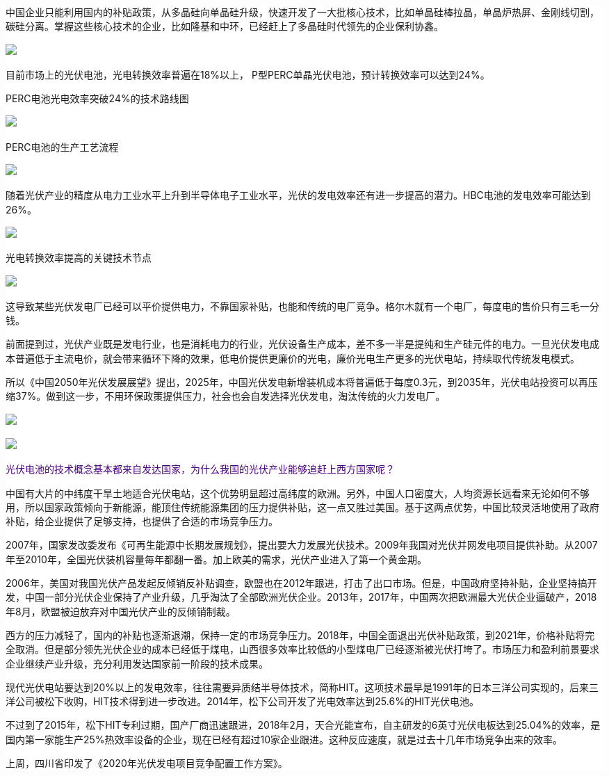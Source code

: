 中国企业只能利用国内的补贴政策，从多晶硅向单晶硅升级，快速开发了一大批核心技术，比如单晶硅棒拉晶，单晶炉热屏、金刚线切割，碳硅分离。掌握这些核心技术的企业，比如隆基和中环，已经赶上了多晶硅时代领先的企业保利协鑫。

![](https://img.bedtime.news/2023/03/07/640711d91a28d.png)

目前市场上的光伏电池，光电转换效率普遍在18%以上，
P型PERC单晶光伏电池，预计转换效率可以达到24%。

PERC电池光电效率突破24%的技术路线图

![](https://img.bedtime.news/2023/03/07/640711dc082b3.png)

PERC电池的生产工艺流程

![](https://img.bedtime.news/2023/03/07/640711df3c213.png)

随着光伏产业的精度从电力工业水平上升到半导体电子工业水平，光伏的发电效率还有进一步提高的潜力。HBC电池的发电效率可能达到26%。

![](https://img.bedtime.news/2023/03/07/640711e152587.png)

光电转换效率提高的关键技术节点

![](https://img.bedtime.news/2023/03/07/640711e30ba56.jpeg)

这导致某些光伏发电厂已经可以平价提供电力，不靠国家补贴，也能和传统的电厂竞争。格尔木就有一个电厂，每度电的售价只有三毛一分钱。

前面提到过，光伏产业既是发电行业，也是消耗电力的行业，光伏设备生产成本，差不多一半是提纯和生产硅元件的电力。一旦光伏发电成本普遍低于主流电价，就会带来循环下降的效果，低电价提供更廉价的光电，廉价光电生产更多的光伏电站，持续取代传统发电模式。

所以《中国2050年光伏发展展望》提出，2025年，中国光伏发电新增装机成本将普遍低于每度0.3元，到2035年，光伏电站投资可以再压缩37%。做到这一步，不用环保政策提供压力，社会也会自发选择光伏发电，淘汰传统的火力发电厂。

![](https://img.bedtime.news/2023/03/07/640711e6ac69f.png)

![](https://img.bedtime.news/2023/03/07/640711e938876.png)

<font color="indigo">光伏电池的技术概念基本都来自发达国家，为什么我国的光伏产业能够追赶上西方国家呢？</font>

中国有大片的中纬度干旱土地适合光伏电站，这个优势明显超过高纬度的欧洲。另外，中国人口密度大，人均资源长远看来无论如何不够用，所以国家政策倾向于新能源，能顶住传统能源集团的压力提供补贴，这一点又胜过美国。基于这两点优势，中国比较灵活地使用了政府补贴，给企业提供了足够支持，也提供了合适的市场竞争压力。

2007年，国家发改委发布《可再生能源中长期发展规划》，提出要大力发展光伏技术。2009年我国对光伏并网发电项目提供补助。从2007年至2010年，全国光伏装机容量每年都翻一番。加上欧美的需求，光伏产业进入了第一个黄金期。

2006年，美国对我国光伏产品发起反倾销反补贴调查，欧盟也在2012年跟进，打击了出口市场。但是，中国政府坚持补贴，企业坚持搞开发，中国一部分光伏企业保持了产业升级，几乎淘汰了全部欧洲光伏企业。2013年，2017年，中国两次把欧洲最大光伏企业逼破产，2018年8月，欧盟被迫放弃对中国光伏产业的反倾销制裁。

西方的压力减轻了，国内的补贴也逐渐退潮，保持一定的市场竞争压力。2018年，中国全面退出光伏补贴政策，到2021年，价格补贴将完全取消。但是部分领先光伏企业的成本已经低于煤电，山西很多效率比较低的小型煤电厂已经逐渐被光伏打垮了。市场压力和盈利前景要求企业继续产业升级，充分利用发达国家前一阶段的技术成果。

现代光伏电站要达到20%以上的发电效率，往往需要异质结半导体技术，简称HIT。这项技术最早是1991年的日本三洋公司实现的，后来三洋公司被松下收购，HIT技术得到进一步改进。2014年，松下公司开发了光电效率达到25.6%的HIT光伏电池。

不过到了2015年，松下HIT专利过期，国产厂商迅速跟进，2018年2月，天合光能宣布，自主研发的6英寸光伏电板达到25.04%的效率，是国内第一家能生产25%热效率设备的企业，现在已经有超过10家企业跟进。这种反应速度，就是过去十几年市场竞争出来的效率。

上周，四川省印发了《2020年光伏发电项目竞争配置工作方案》。
